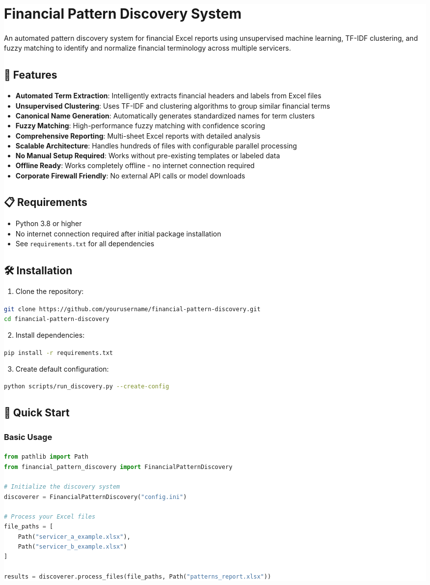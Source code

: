 # Financial Pattern Discovery System

An automated pattern discovery system for financial Excel reports using unsupervised machine learning, TF-IDF clustering, and fuzzy matching to identify and normalize financial terminology across multiple servicers.

## 🚀 Features

- **Automated Term Extraction**: Intelligently extracts financial headers and labels from Excel files
- **Unsupervised Clustering**: Uses TF-IDF and clustering algorithms to group similar financial terms
- **Canonical Name Generation**: Automatically generates standardized names for term clusters
- **Fuzzy Matching**: High-performance fuzzy matching with confidence scoring
- **Comprehensive Reporting**: Multi-sheet Excel reports with detailed analysis
- **Scalable Architecture**: Handles hundreds of files with configurable parallel processing
- **No Manual Setup Required**: Works without pre-existing templates or labeled data
- **Offline Ready**: Works completely offline - no internet connection required
- **Corporate Firewall Friendly**: No external API calls or model downloads

## 📋 Requirements

- Python 3.8 or higher
- No internet connection required after initial package installation
- See `requirements.txt` for all dependencies

## 🛠️ Installation

1. Clone the repository:
```bash
git clone https://github.com/yourusername/financial-pattern-discovery.git
cd financial-pattern-discovery
```

2. Install dependencies:
```bash
pip install -r requirements.txt
```

3. Create default configuration:
```bash
python scripts/run_discovery.py --create-config
```

## 🎯 Quick Start

### Basic Usage

```python
from pathlib import Path
from financial_pattern_discovery import FinancialPatternDiscovery

# Initialize the discovery system
discoverer = FinancialPatternDiscovery("config.ini")

# Process your Excel files
file_paths = [
    Path("servicer_a_example.xlsx"),
    Path("servicer_b_example.xlsx")
]

results = discoverer.process_files(file_paths, Path("patterns_report.xlsx"))
```
